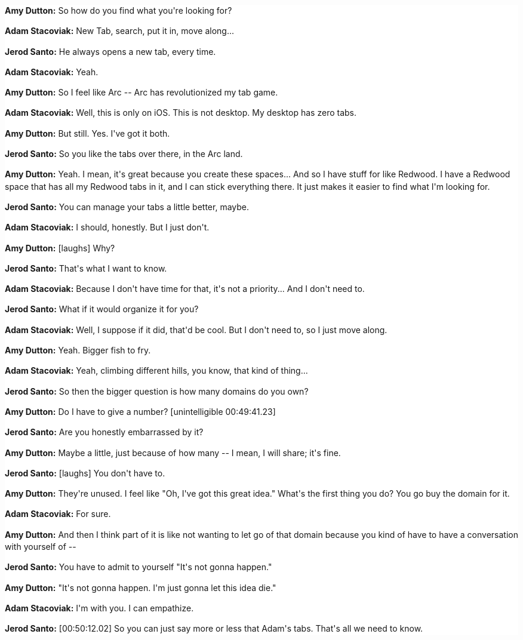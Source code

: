 **Amy Dutton:** So how do you find what you're looking for?

**Adam Stacoviak:** New Tab, search, put it in, move along...

**Jerod Santo:** He always opens a new tab, every time.

**Adam Stacoviak:** Yeah.

**Amy Dutton:** So I feel like Arc -- Arc has revolutionized my tab game.

**Adam Stacoviak:** Well, this is only on iOS. This is not desktop. My desktop has zero tabs.

**Amy Dutton:** But still. Yes. I've got it both.

**Jerod Santo:** So you like the tabs over there, in the Arc land.

**Amy Dutton:** Yeah. I mean, it's great because you create these spaces... And so I have stuff for like Redwood. I have a Redwood space that has all my Redwood tabs in it, and I can stick everything there. It just makes it easier to find what I'm looking for.

**Jerod Santo:** You can manage your tabs a little better, maybe.

**Adam Stacoviak:** I should, honestly. But I just don't.

**Amy Dutton:** \[laughs\] Why?

**Jerod Santo:** That's what I want to know.

**Adam Stacoviak:** Because I don't have time for that, it's not a priority... And I don't need to.

**Jerod Santo:** What if it would organize it for you?

**Adam Stacoviak:** Well, I suppose if it did, that'd be cool. But I don't need to, so I just move along.

**Amy Dutton:** Yeah. Bigger fish to fry.

**Adam Stacoviak:** Yeah, climbing different hills, you know, that kind of thing...

**Jerod Santo:** So then the bigger question is how many domains do you own?

**Amy Dutton:** Do I have to give a number? \[unintelligible 00:49:41.23\]

**Jerod Santo:** Are you honestly embarrassed by it?

**Amy Dutton:** Maybe a little, just because of how many -- I mean, I will share; it's fine.

**Jerod Santo:** \[laughs\] You don't have to.

**Amy Dutton:** They're unused. I feel like "Oh, I've got this great idea." What's the first thing you do? You go buy the domain for it.

**Adam Stacoviak:** For sure.

**Amy Dutton:** And then I think part of it is like not wanting to let go of that domain because you kind of have to have a conversation with yourself of --

**Jerod Santo:** You have to admit to yourself "It's not gonna happen."

**Amy Dutton:** "It's not gonna happen. I'm just gonna let this idea die."

**Adam Stacoviak:** I'm with you. I can empathize.

**Jerod Santo:** \[00:50:12.02\] So you can just say more or less that Adam's tabs. That's all we need to know.
